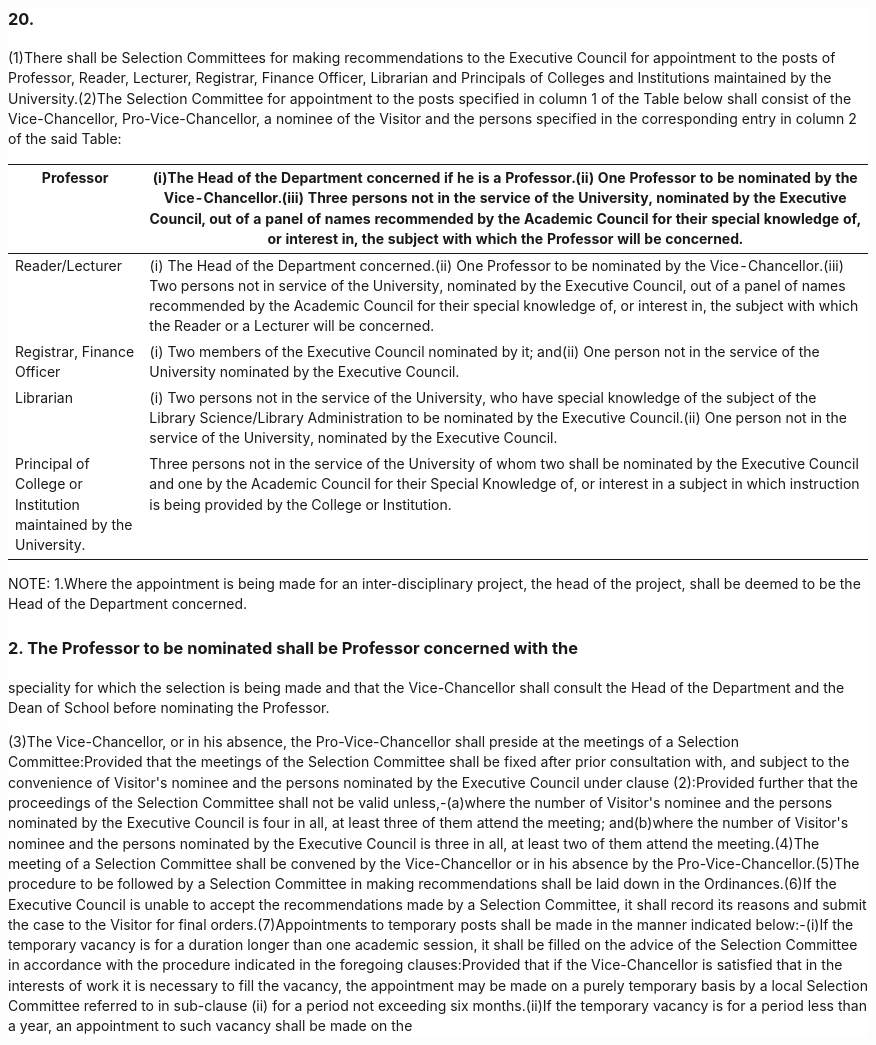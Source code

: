 ### 20\.

(1)There shall be Selection Committees for making recommendations to the
Executive Council for appointment to the posts of Professor, Reader, Lecturer,
Registrar, Finance Officer, Librarian and Principals of Colleges and
Institutions maintained by the University.(2)The Selection Committee for
appointment to the posts specified in column 1 of the Table below shall
consist of the Vice-Chancellor, Pro-Vice-Chancellor, a nominee of the Visitor
and the persons specified in the corresponding entry in column 2 of the said
Table:

Professor |  (i)The Head of the Department concerned if he is a Professor.(ii) One Professor to be nominated by the Vice-Chancellor.(iii) Three persons not in the service of the University, nominated by the Executive Council, out of a panel of names recommended by the Academic Council for their special knowledge of, or interest in, the subject with which the Professor will be concerned.  
---|---  
Reader/Lecturer |  (i) The Head of the Department concerned.(ii) One Professor to be nominated by the Vice-Chancellor.(iii) Two persons not in service of the University, nominated by the Executive Council, out of a panel of names recommended by the Academic Council for their special knowledge of, or interest in, the subject with which the Reader or a Lecturer will be concerned.  
Registrar, Finance Officer |  (i) Two members of the Executive Council nominated by it; and(ii) One person not in the service of the University nominated by the Executive Council.  
Librarian |  (i) Two persons not in the service of the University, who have special knowledge of the subject of the Library Science/Library Administration to be nominated by the Executive Council.(ii) One person not in the service of the University, nominated by the Executive Council.  
Principal of College or Institution maintained by the University. | Three persons not in the service of the University of whom two shall be nominated by the Executive Council and one by the Academic Council for their Special Knowledge of, or interest in a subject in which instruction is being provided by the College or Institution.  
  
NOTE: 1.Where the appointment is being made for an inter-disciplinary project,
the head of the project, shall be deemed to be the Head of the Department
concerned.

### 2\. The Professor to be nominated shall be Professor concerned with the
speciality for which the selection is being made and that the Vice-Chancellor
shall consult the Head of the Department and the Dean of School before
nominating the Professor.

(3)The Vice-Chancellor, or in his absence, the Pro-Vice-Chancellor shall
preside at the meetings of a Selection Committee:Provided that the meetings of
the Selection Committee shall be fixed after prior consultation with, and
subject to the convenience of Visitor's nominee and the persons nominated by
the Executive Council under clause (2):Provided further that the proceedings
of the Selection Committee shall not be valid unless,-(a)where the number of
Visitor's nominee and the persons nominated by the Executive Council is four
in all, at least three of them attend the meeting; and(b)where the number of
Visitor's nominee and the persons nominated by the Executive Council is three
in all, at least two of them attend the meeting.(4)The meeting of a Selection
Committee shall be convened by the Vice-Chancellor or in his absence by the
Pro-Vice-Chancellor.(5)The procedure to be followed by a Selection Committee
in making recommendations shall be laid down in the Ordinances.(6)If the
Executive Council is unable to accept the recommendations made by a Selection
Committee, it shall record its reasons and submit the case to the Visitor for
final orders.(7)Appointments to temporary posts shall be made in the manner
indicated below:-(i)If the temporary vacancy is for a duration longer than one
academic session, it shall be filled on the advice of the Selection Committee
in accordance with the procedure indicated in the foregoing clauses:Provided
that if the Vice-Chancellor is satisfied that in the interests of work it is
necessary to fill the vacancy, the appointment may be made on a purely
temporary basis by a local Selection Committee referred to in sub-clause (ii)
for a period not exceeding six months.(ii)If the temporary vacancy is for a
period less than a year, an appointment to such vacancy shall be made on the